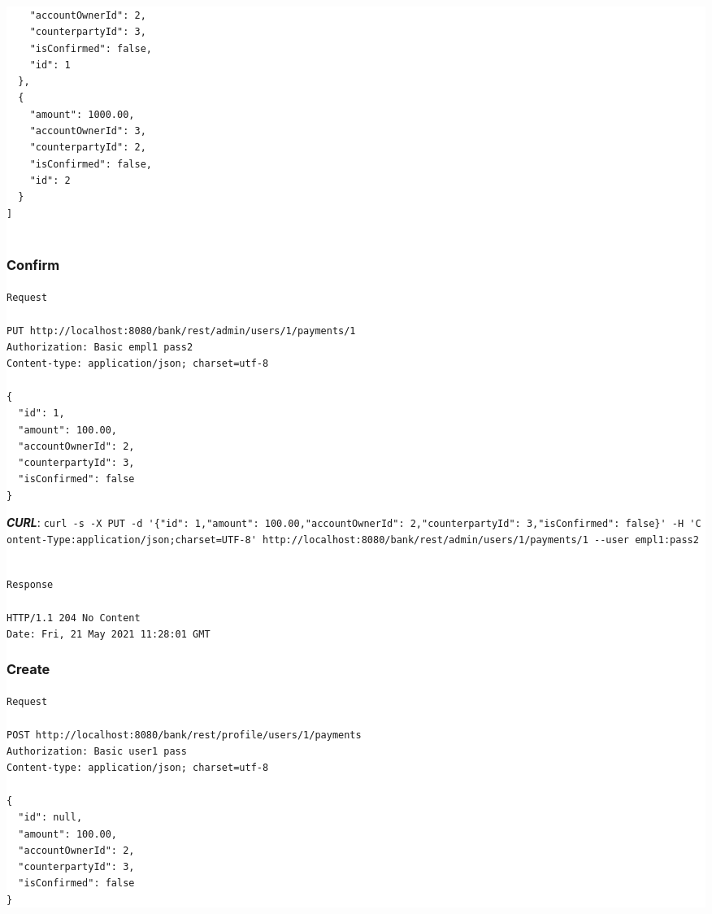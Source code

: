 ```
    "accountOwnerId": 2,
    "counterpartyId": 3,
    "isConfirmed": false,
    "id": 1
  },
  {
    "amount": 1000.00,
    "accountOwnerId": 3,
    "counterpartyId": 2,
    "isConfirmed": false,
    "id": 2
  }
]


```

### Confirm
```
Request

PUT http://localhost:8080/bank/rest/admin/users/1/payments/1
Authorization: Basic empl1 pass2
Content-type: application/json; charset=utf-8

{
  "id": 1,
  "amount": 100.00,
  "accountOwnerId": 2,
  "counterpartyId": 3,
  "isConfirmed": false
}

```
**_CURL_**: `curl -s -X PUT -d '{"id": 1,"amount": 100.00,"accountOwnerId": 2,"counterpartyId": 3,"isConfirmed": false}' -H 'Content-Type:application/json;charset=UTF-8' http://localhost:8080/bank/rest/admin/users/1/payments/1 --user empl1:pass2`
```

Response

HTTP/1.1 204 No Content
Date: Fri, 21 May 2021 11:28:01 GMT

```

### Create
```
Request

POST http://localhost:8080/bank/rest/profile/users/1/payments
Authorization: Basic user1 pass
Content-type: application/json; charset=utf-8

{
  "id": null,
  "amount": 100.00,
  "accountOwnerId": 2,
  "counterpartyId": 3,
  "isConfirmed": false
}
```